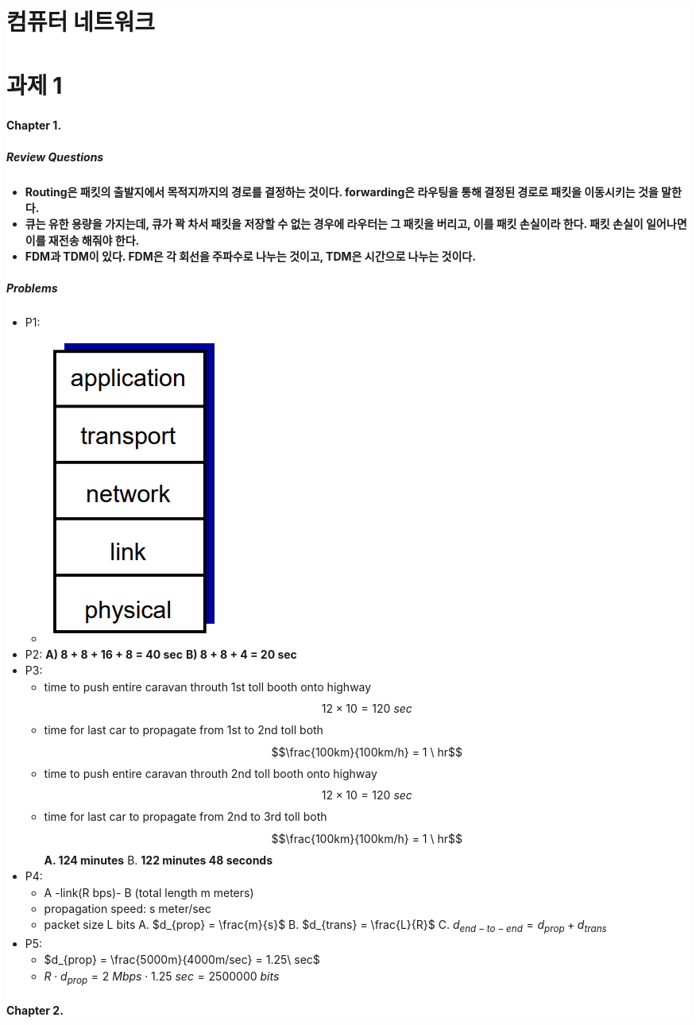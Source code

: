 # 컴퓨터 네트워크

# 과제 1
#### Chapter 1.
##### Review Questions

- **Routing은 패킷의 출발지에서 목적지까지의 경로를 결정하는 것이다. forwarding은 라우팅을 통해 결정된 경로로 패킷을 이동시키는 것을 말한다.**
- **큐는 유한 용량을 가지는데, 큐가 꽉 차서 패킷을 저장할 수 없는 경우에 라우터는 그 패킷을 버리고, 이를 패킷 손실이라 한다. 패킷 손실이 일어나면 이를 재전송 해줘야 한다.**
- **FDM과 TDM이 있다. FDM은 각 회선을 주파수로 나누는 것이고, TDM은 시간으로 나누는 것이다.**

##### Problems

- P1:
	- ![](../../../../Z.%20Docs/img/Pasted%20image%2020240315152710.png)
- P2:
	**A) 8 + 8 + 16 + 8 = 40 sec**
	**B) 8 + 8 + 4 = 20 sec**
- P3:
	- time to push entire caravan throuth 1st toll booth onto highway $$12 \times 10 = 120 \ sec$$
	- time for last car to propagate from 1st to 2nd toll both
	$$\frac{100km}{100km/h} = 1 \ hr$$
	- time to push entire caravan throuth 2nd toll booth onto highway $$12 \times 10 = 120 \ sec$$
	- time for last car to propagate from 2nd to 3rd toll both
	$$\frac{100km}{100km/h} = 1 \ hr$$
	**A. 124 minutes**
	B. **122 minutes 48 seconds** 
- P4:
	- A -link(R bps)- B (total length m meters)
	- propagation speed: s meter/sec
	- packet size L bits
	A. $d_{prop} = \frac{m}{s}$
	B. $d_{trans} = \frac{L}{R}$
	C. $d_{end-to-end} = d_{prop} + d_{trans}$
- P5:
	- $d_{prop} = \frac{5000m}{4000m/sec} = 1.25\ sec$
	- $R \cdot d_{prop} = 2\ Mbps \cdot 1.25\ sec = 2500000\ bits$
#### Chapter 2.
